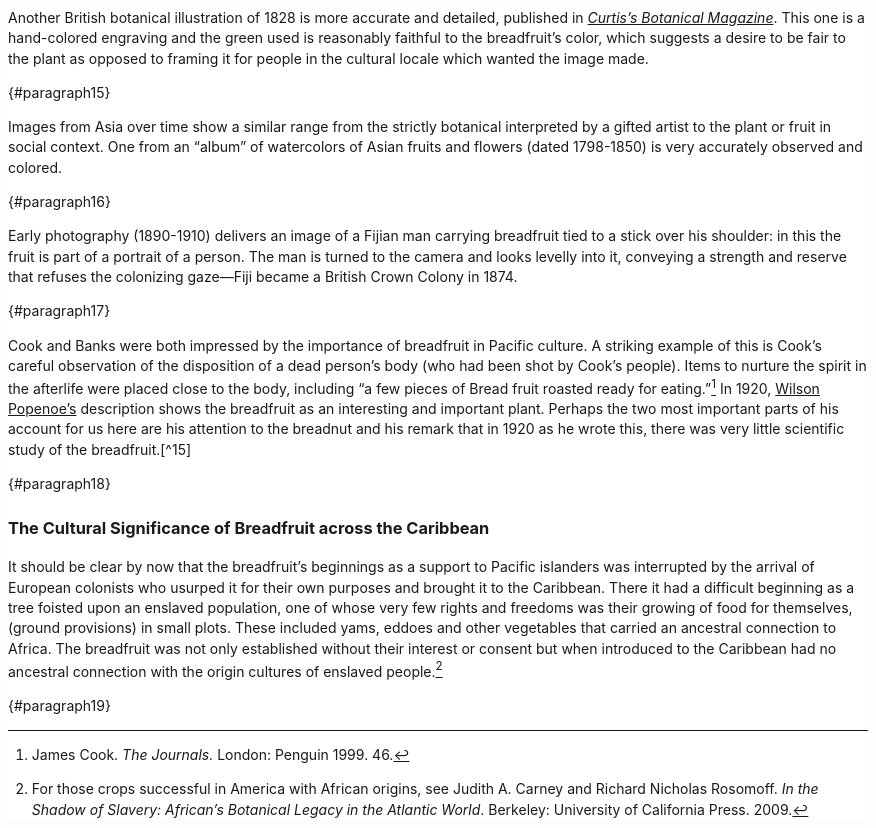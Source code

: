 Another British botanical illustration of 1828 is more accurate and detailed, published in [_Curtis’s Botanical Magazine_](Q2269599). This one is a hand-colored engraving and the green used is  reasonably faithful to the breadfruit’s color, which suggests a desire to be fair to the plant as opposed to framing it for people in the cultural locale which wanted the image made.
<param ve-iframe src="https://archive.org/details/mobot31753002721287/page/2869/mode/2up?view=theater">
{#paragraph15}

Images from Asia over time show a similar range from the strictly botanical interpreted by a gifted artist to the plant or fruit in social context. One from an “album” of watercolors of Asian fruits and flowers (dated 1798-1850) is very accurately observed and colored. 
<param ve-image 
    url="https://raw.githubusercontent.com/plant-humanities/media/main/breadfruit/breadfruitDO.jpg" 
    title="Breadfruit in a collection of watercolors of Asian fruits and flowers (between 1798 and 1850?)" 
    fit="contain" 
    attribution="Dumbarton Oaks">
{#paragraph16}

Early photography (1890-1910) delivers an image of a Fijian man carrying breadfruit tied to a stick over his shoulder: in this the fruit is part of a portrait of a person. The man is turned to the camera and looks levelly into it, conveying a strength and reserve that refuses the colonizing gaze—Fiji became a British Crown Colony in 1874. 
<param ve-image 
    url="https://raw.githubusercontent.com/plant-humanities/media/main/breadfruit/fijianMan.jpg"
    title="Fijian Man carrying breadfruit (c. 1890-1910)" 
    fit="contain" 
    attribution="Museum of New Zealand Te Papa Tongarewa" 
    license="public domain">
{#paragraph17}

Cook and Banks were both impressed by the importance of breadfruit in Pacific culture. A striking example of this is Cook’s careful observation of the disposition of a dead person’s body (who had been shot by Cook’s people). Items to nurture the spirit in the afterlife were placed close to the body, including “a few pieces of Bread fruit roasted ready for eating.”[^14] In 1920, [Wilson Popenoe’s](Q5869109) description shows the breadfruit as an interesting and important plant. Perhaps the two most important parts of his account for us here are his attention to the breadnut and his remark that in 1920 as he wrote this, there was very little scientific study of the breadfruit.[^15]
<param ve-iframe src="https://archive.org/details/manualoftropical00poperich/page/406/mode/2up?view=theater">
{#paragraph18}

### The Cultural Significance of Breadfruit across the Caribbean

It should be clear by now that the breadfruit’s beginnings as a support to Pacific islanders was interrupted by the arrival of European colonists who usurped it for their own purposes and brought it to the Caribbean. There it had  a difficult beginning as a tree foisted upon an enslaved population, one of whose very few rights and freedoms was their growing of food for themselves, (ground provisions) in small plots. These included yams, eddoes and other vegetables that carried an ancestral connection to Africa. The breadfruit was not only established without their interest or consent but when introduced to the Caribbean had no ancestral connection with the origin cultures of enslaved people.[^16]
<param ve-image 
    url="https://raw.githubusercontent.com/plant-humanities/media/main/breadfruit/Cavazzi.jpg" 
    fit="contain" 
    title="Woman tending to field in West Africa. Enslaved Africans brought their agricultural expertise and introduced their techniques to farming practices in the Americas. Alemandini after a watercolor by Giovani Antonio Cavazzi, 1687" 
    attribution="Jamestown-Yorktown Foundation" 
    license="public domain">
{#paragraph19}


[^1]: See, for a much longer and more detailed essay on the breadfruit: “A Good Thing Spring Up”: The Breadfruit Story in the Caribbean.” Ed. Lesley Wylie. _Understories: Plants and Culture in the American Tropics_. Liverpool: Liverpool University Press. 2023. 41-62.
[^2]: "Complex Origins of Breadfruit (Artocarpus Altilis, Moraceae): Implications for Human Migrations in Oceania." Nyree J. C. Zerega, Diane Ragone, and Timothy J. Motley. _American Journal of Botany_. 91 (5): 760-766. 2004. 760-766.
[^3]: Zerega et al. discuss the variations in breadfruit cultivars as helpful in mapping directions of human settlement on island clusters in different Pacific regions.
[^4]: For more detail see Savory, note 1.
[^5]: Diane Ragone and Catherine C. Cavaletto. "Sensory Evaluation of Fruit Quality and Nutritional Composition of 20 Breadfruit (Artocarpus, Moraceae) Cultivar." _Economic Botany_. 60 (4), 2006. 335-346.
[^6]: Dava Sobel. _Longitude_. New York: Walker. 1995.
[^7]: Richard Drayton. _Nature’s Government: Science, Imperial Britain, and the ‘Improvement of the World.’_ New Haven: Yale University Press. 2000. 79.
[^8]: Sir Joseph Banks. _The Endeavour Journal of Sir Joseph Banks_. Oxford: Benediction Classics. 2008. 193.
[^9]: William Bligh. _A Voyage to the South Sea Undertaken By Command of His Majesty, For the Purpose of Conveying the Breadfruit Tree to the West Indies, in his Majesty’s Ship The Bounty, Commanded by Lieutenant William Bligh. Including An Account of the Mutiny on Board the Said Ship, and the Subsequent Voyage of Part of the Crew in the Ship’s Boat from Tofua, one  of the Friendly Islands to Timor, a Dutch Settlement in the East Indies_.  London: Lords Commissioners of the Admiralty.  MDCCXCII  (1792).  108-109.
[^10]: "Linking breadfruit cultivar names across the globe connects histories after 230 years of separation." _Current Biology_. 33 (January 2023). 287-297.
[^11]: _The Breadfruit Germplasm Collection at the University of the West Indies, St. Augustine Campus_. Jamaica, Barbados, Trinidad and Tobago: University of the West Indies Press. 2018. 21.
[^12]: The following video is very helpful, though it is a pity the archivist misnames the countries of Grenada and St. Lucia. The painting itself would replay closer scrutiny to the way the figure is painted. That I have not been able to do myself now,  but this would be an important avenue for further research.  The Linnaeus
[^13]: In 1800, the East India Company ruled one fifth of the world in in effect through corporate sovereignty. It had strict rules for operating within its sphere of influence. Alexander Anderson, who developed the St. Vincent botanic garden, appears to have had or at least operated with, less stringent rules, so that Tyley’s
[^14]: James Cook. _The Journals._ London: Penguin 1999. 46.
[^16]: For those crops successful in America with African origins, see Judith A. Carney and Richard Nicholas Rosomoff. _In the Shadow of Slavery: African’s Botanical Legacy in the Atlantic World_. Berkeley: University of California Press. 2009.
[^17]: For more detail on the plant’s botany and on future possibilities, see my article in Understories, note 1.
[^18]: Jill Casid. _Sowing Empire: Landscape and Colonization_. Minneapolis: University of Minneapolis Press. 2005.
[^19]: Casid, _Sowing Empire_, 23.
[^20]: Derek Walcott, "The Bounty." _The Bounty_. New York: Farrar, Straus and Giroux. 1997. 3.
[^21]: Walcott, "The Bounty," 7.
[^22]: For more detail, see Savory, note 1. Both films are called  “Mutiny on the Bounty.”
[^23]: Walcott, "The Bounty," 9.
[^24]: Austin Clarke. _Pig Tails ‘n Breadfruit: A Culinary Memoir_. New York: The New Press. 1999. 113.
[^25]: The calypso is “The Farmer and the Breadfruit Tree.”  Mighty Growler. See Gordon Rohlehr. _Calypso and Society in Pre-Independence Trinidad_. Port of Spain, Trinidad: Gordon Rohlehr. 1990. 221. Also Savory, “A Good Thing Spring Up," note 1.
[^26]: Clark, 115.
[^27]: Clark, 115.
[^28]: Jamaica Kincaid. _A Small Place_. New York: Farrar, Straus and Giroux. 1988.
[^29]: Jamaica Kincaid. _My Garden (Book)_: New York: Farrar, Straus and Giroux. 1999. 136-137.
[^30]: Kincaid, _My Garden (Book)_, 137.
[^31]: Kincaid, _My Garden (Book)_, 135.
[^32]: Craig Elevitch, Diane Ragone, Ian Cole. _Breadfruit Production Guide_. 2nd Ed. Kalaheo, Kauai, Hawaii: Breadfruit Institute. 2014. 3.
[^33]: Frederick W. Hickling and Gerald Hutchinson. “The Roast Breadfruit Psychosis: Disturbed Racial Identification in African Caribbeans,”  _Psychiatric Bulletin_. 23.3 (1999) 132-134. For more on this, see Savory, “A Good Thing Spring Up. “ note 1.
[^34]: Richard Allsopp. _Dictionary of Caribbean English Usage_. Jamaica, Barbados, Trinidad and Tobago: University of the West Indies Press. 1996. 114-115.
[^35]: Elevitch et al. say it can be propagated by root shoot, root cutting, air layer, stem cutting, grafting, or tissue culture…rather than from seed.”  Its cousin, the breadnut, “is always propagated from seed.” 37.
